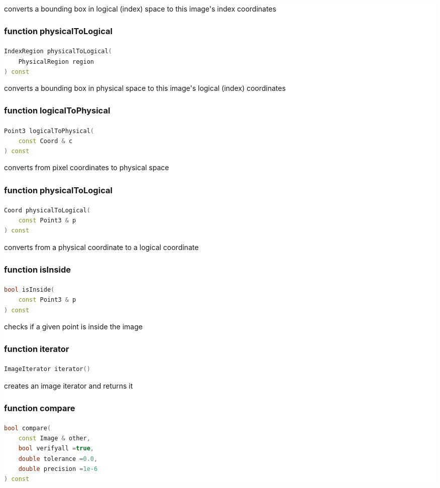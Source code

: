 converts a bounding box in logical (index) space to this image's index coordinates 

### function physicalToLogical

```cpp
IndexRegion physicalToLogical(
    PhysicalRegion region
) const
```

converts a bounding box in physical space to this image's logical (index) coordinates 

### function logicalToPhysical

```cpp
Point3 logicalToPhysical(
    const Coord & c
) const
```

converts from pixel coordinates to physical space 

### function physicalToLogical

```cpp
Coord physicalToLogical(
    const Point3 & p
) const
```

converts from a physical coordinate to a logical coordinate 

### function isInside

```cpp
bool isInside(
    const Point3 & p
) const
```

checks if a given point is inside the image 

### function iterator

```cpp
ImageIterator iterator()
```

creates an image iterator and returns it 

### function compare

```cpp
bool compare(
    const Image & other,
    bool verifyall =true,
    double tolerance =0.0,
    double precision =1e-6
) const
```
